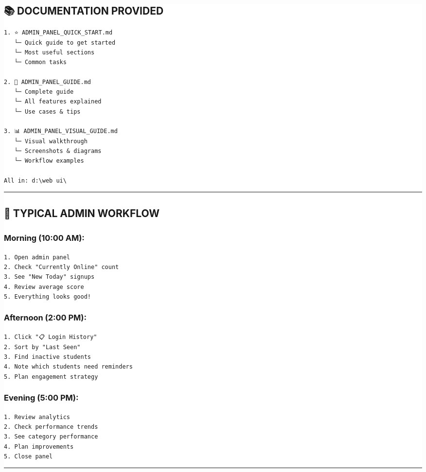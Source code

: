 
## 📚 DOCUMENTATION PROVIDED

```
1. ⭐ ADMIN_PANEL_QUICK_START.md
   └─ Quick guide to get started
   └─ Most useful sections
   └─ Common tasks

2. 📖 ADMIN_PANEL_GUIDE.md
   └─ Complete guide
   └─ All features explained
   └─ Use cases & tips

3. 📊 ADMIN_PANEL_VISUAL_GUIDE.md
   └─ Visual walkthrough
   └─ Screenshots & diagrams
   └─ Workflow examples

All in: d:\web ui\
```

---

## 🎯 TYPICAL ADMIN WORKFLOW

### Morning (10:00 AM):
```
1. Open admin panel
2. Check "Currently Online" count
3. See "New Today" signups
4. Review average score
5. Everything looks good!
```

### Afternoon (2:00 PM):
```
1. Click "📋 Login History"
2. Sort by "Last Seen"
3. Find inactive students
4. Note which students need reminders
5. Plan engagement strategy
```

### Evening (5:00 PM):
```
1. Review analytics
2. Check performance trends
3. See category performance
4. Plan improvements
5. Close panel
```

---